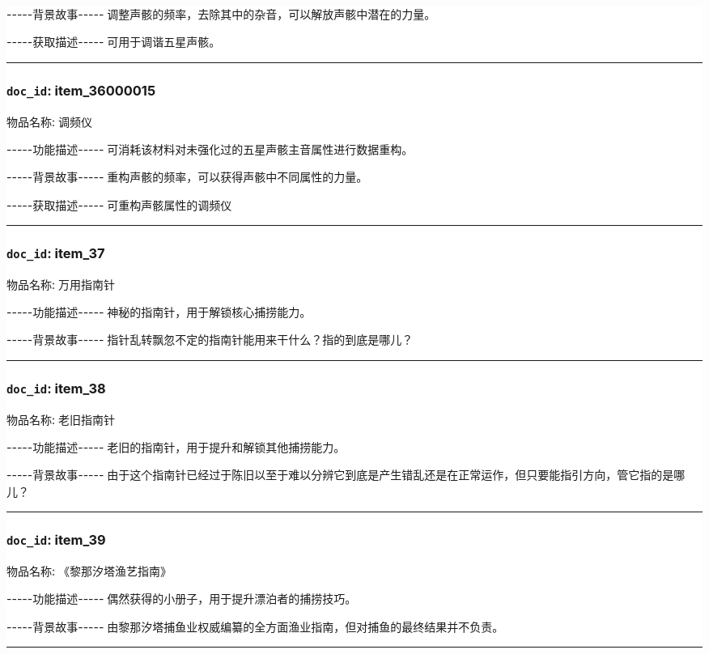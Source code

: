 -----背景故事-----
调整声骸的频率，去除其中的杂音，可以解放声骸中潜在的力量。

-----获取描述-----
可用于调谐五星声骸。

---

### `doc_id`: item_36000015

物品名称: 调频仪

-----功能描述-----
可消耗该材料对未强化过的五星声骸主音属性进行数据重构。

-----背景故事-----
重构声骸的频率，可以获得声骸中不同属性的力量。

-----获取描述-----
可重构声骸属性的调频仪

---

### `doc_id`: item_37

物品名称: 万用指南针

-----功能描述-----
神秘的指南针，用于解锁核心捕捞能力。

-----背景故事-----
指针乱转飘忽不定的指南针能用来干什么？指的到底是哪儿？

---

### `doc_id`: item_38

物品名称: 老旧指南针

-----功能描述-----
老旧的指南针，用于提升和解锁其他捕捞能力。

-----背景故事-----
由于这个指南针已经过于陈旧以至于难以分辨它到底是产生错乱还是在正常运作，但只要能指引方向，管它指的是哪儿？

---

### `doc_id`: item_39

物品名称: 《黎那汐塔渔艺指南》

-----功能描述-----
偶然获得的小册子，用于提升漂泊者的捕捞技巧。

-----背景故事-----
由黎那汐塔捕鱼业权威编纂的全方面渔业指南，但对捕鱼的最终结果并不负责。

---
